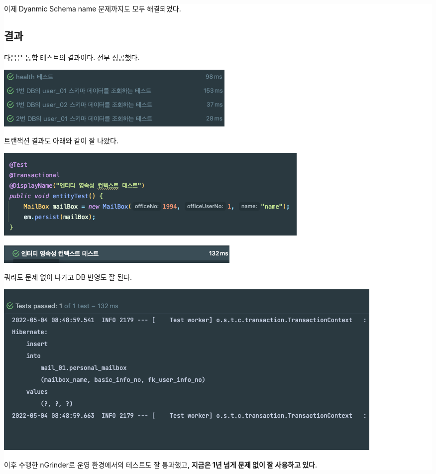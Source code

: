 이제 Dyanmic Schema name 문제까지도  모두 해결되었다.

## 결과

다음은 통합 테스트의 결과이다. 전부 성공했다.

![img_4.png](images/img_4.png)

트랜잭션 결과도 아래와 같이 잘 나왔다.

![img_5.png](images/img_5.png)

![img_6.png](images/img_6.png)

쿼리도 문제 없이 나가고 DB 반영도 잘 된다.

![img_7.png](images/img_7.png)

이후 수행한 nGrinder로 운영 환경에서의 테스트도 잘 통과했고, **지금은 1년 넘게 문제 없이 잘 사용하고 있다**. 
